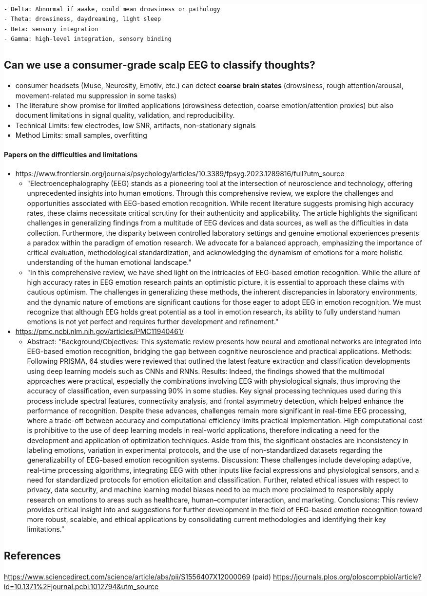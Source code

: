 	- Delta: Abnormal if awake, could mean drowsiness or pathology
	- Theta: drowsiness, daydreaming, light sleep
	- Beta: sensory integration
	- Gamma: high-level integration, sensory binding
## Can we use a consumer-grade scalp EEG to classify thoughts?
- consumer headsets (Muse, Neurosity, Emotiv, etc.) can detect **coarse brain states** (drowsiness, rough attention/arousal, movement-related mu suppression in some tasks)
- The literature show promise for limited applications (drowsiness detection, coarse emotion/attention proxies) but also document limitations in signal quality, validation, and reproducibility.
- Technical Limits: few electrodes, low SNR, artifacts, non-stationary signals
- Method Limits: small samples, overfitting
#### Papers on the difficulties and limitations
- https://www.frontiersin.org/journals/psychology/articles/10.3389/fpsyg.2023.1289816/full?utm_source
	- "Electroencephalography (EEG) stands as a pioneering tool at the intersection of neuroscience and technology, offering unprecedented insights into human emotions. Through this comprehensive review, we explore the challenges and opportunities associated with EEG-based emotion recognition. While recent literature suggests promising high accuracy rates, these claims necessitate critical scrutiny for their authenticity and applicability. The article highlights the significant challenges in generalizing findings from a multitude of EEG devices and data sources, as well as the difficulties in data collection. Furthermore, the disparity between controlled laboratory settings and genuine emotional experiences presents a paradox within the paradigm of emotion research. We advocate for a balanced approach, emphasizing the importance of critical evaluation, methodological standardization, and acknowledging the dynamism of emotions for a more holistic understanding of the human emotional landscape."
	- "In this comprehensive review, we have shed light on the intricacies of EEG-based emotion recognition. While the allure of high accuracy rates in EEG emotion research paints an optimistic picture, it is essential to approach these claims with cautious optimism. The challenges in generalizing these methods, the inherent discrepancies in laboratory environments, and the dynamic nature of emotions are significant cautions for those eager to adopt EEG in emotion recognition. We must recognize that although EEG holds great potential as a tool in emotion research, its ability to fully understand human emotions is not yet perfect and requires further development and refinement."
- https://pmc.ncbi.nlm.nih.gov/articles/PMC11940461/
	- Abstract: "Background/Objectives: This systematic review presents how neural and emotional networks are integrated into EEG-based emotion recognition, bridging the gap between cognitive neuroscience and practical applications. Methods: Following PRISMA, 64 studies were reviewed that outlined the latest feature extraction and classification developments using deep learning models such as CNNs and RNNs. Results: Indeed, the findings showed that the multimodal approaches were practical, especially the combinations involving EEG with physiological signals, thus improving the accuracy of classification, even surpassing 90% in some studies. Key signal processing techniques used during this process include spectral features, connectivity analysis, and frontal asymmetry detection, which helped enhance the performance of recognition. Despite these advances, challenges remain more significant in real-time EEG processing, where a trade-off between accuracy and computational efficiency limits practical implementation. High computational cost is prohibitive to the use of deep learning models in real-world applications, therefore indicating a need for the development and application of optimization techniques. Aside from this, the significant obstacles are inconsistency in labeling emotions, variation in experimental protocols, and the use of non-standardized datasets regarding the generalizability of EEG-based emotion recognition systems. Discussion: These challenges include developing adaptive, real-time processing algorithms, integrating EEG with other inputs like facial expressions and physiological sensors, and a need for standardized protocols for emotion elicitation and classification. Further, related ethical issues with respect to privacy, data security, and machine learning model biases need to be much more proclaimed to responsibly apply research on emotions to areas such as healthcare, human–computer interaction, and marketing. Conclusions: This review provides critical insight into and suggestions for further development in the field of EEG-based emotion recognition toward more robust, scalable, and ethical applications by consolidating current methodologies and identifying their key limitations."
## References
https://www.sciencedirect.com/science/article/abs/pii/S1556407X12000069 (paid)
https://journals.plos.org/ploscompbiol/article?id=10.1371%2Fjournal.pcbi.1012794&utm_source